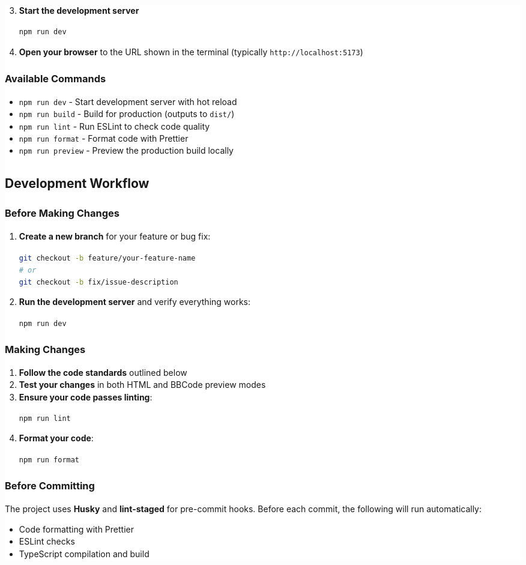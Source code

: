 3. **Start the development server**

    ```bash
    npm run dev
    ```

4. **Open your browser** to the URL shown in the terminal (typically `http://localhost:5173`)

### Available Commands

- `npm run dev` - Start development server with hot reload
- `npm run build` - Build for production (outputs to `dist/`)
- `npm run lint` - Run ESLint to check code quality
- `npm run format` - Format code with Prettier
- `npm run preview` - Preview the production build locally

## Development Workflow

### Before Making Changes

1. **Create a new branch** for your feature or bug fix:

    ```bash
    git checkout -b feature/your-feature-name
    # or
    git checkout -b fix/issue-description
    ```

2. **Run the development server** and verify everything works:
    ```bash
    npm run dev
    ```

### Making Changes

1. **Follow the code standards** outlined below
2. **Test your changes** in both HTML and BBCode preview modes
3. **Ensure your code passes linting**:
    ```bash
    npm run lint
    ```
4. **Format your code**:
    ```bash
    npm run format
    ```

### Before Committing

The project uses **Husky** and **lint-staged** for pre-commit hooks. Before each commit, the following will run automatically:

- Code formatting with Prettier
- ESLint checks
- TypeScript compilation and build
